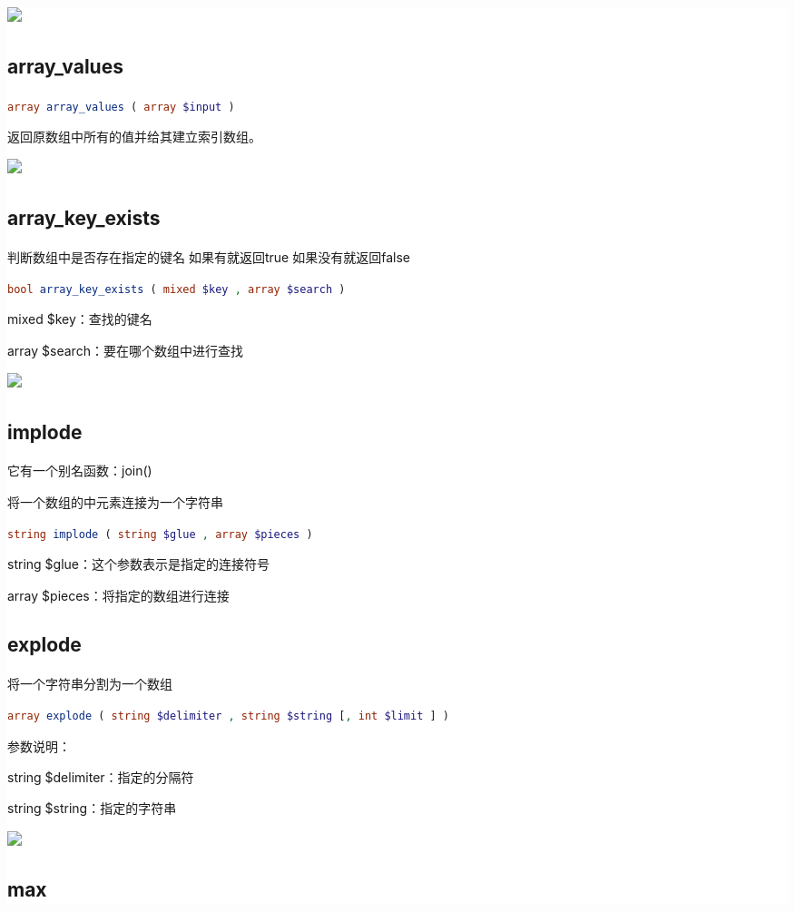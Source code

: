 ![](1536847127_image33.png)

## array\_values

```php
array array_values ( array $input )
```

返回原数组中所有的值并给其建立索引数组。

![](1536847127_image34.png)

## array\_key\_exists

判断数组中是否存在指定的键名 如果有就返回true 如果没有就返回false

```php
bool array_key_exists ( mixed $key , array $search )
```

mixed \$key：查找的键名

array \$search：要在哪个数组中进行查找

![](1536847127_image35.png)

## implode

它有一个别名函数：join()

将一个数组的中元素连接为一个字符串

```php
string implode ( string $glue , array $pieces )
```

string \$glue：这个参数表示是指定的连接符号

array \$pieces：将指定的数组进行连接

## explode

将一个字符串分割为一个数组

```php
array explode ( string $delimiter , string $string [, int $limit ] )
```

参数说明：

string \$delimiter：指定的分隔符

string \$string：指定的字符串

![](1536847127_image36.png)

## max
